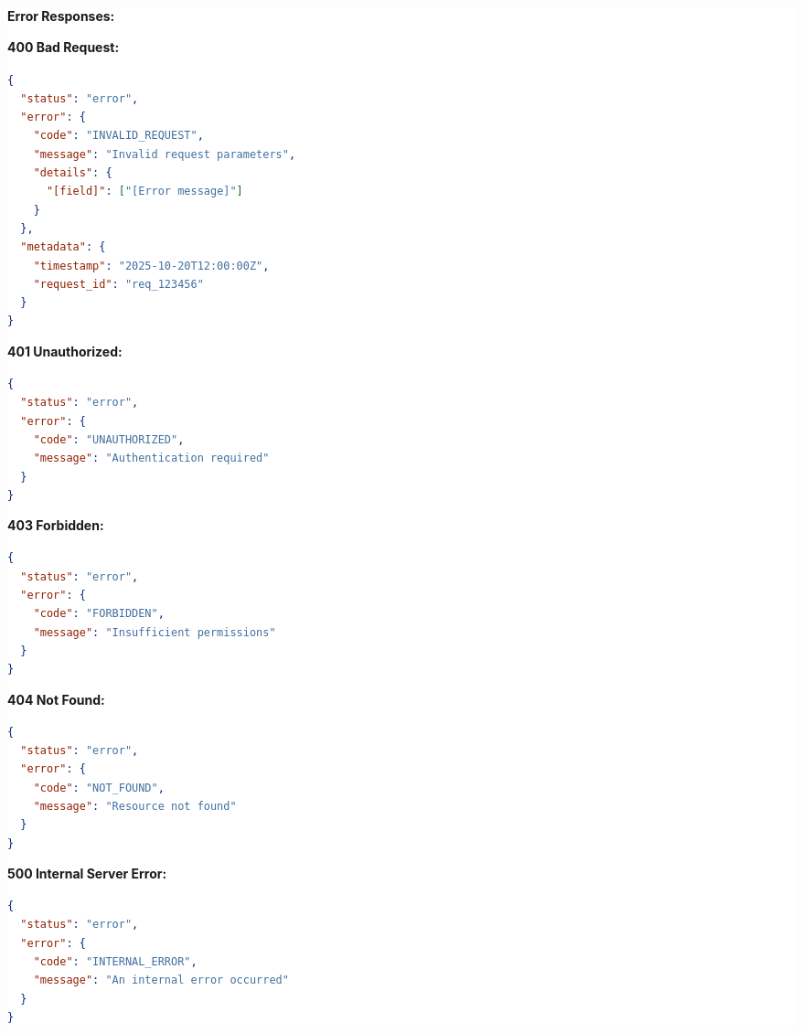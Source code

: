 **Error Responses:**

**400 Bad Request:**
```json
{
  "status": "error",
  "error": {
    "code": "INVALID_REQUEST",
    "message": "Invalid request parameters",
    "details": {
      "[field]": ["[Error message]"]
    }
  },
  "metadata": {
    "timestamp": "2025-10-20T12:00:00Z",
    "request_id": "req_123456"
  }
}
```

**401 Unauthorized:**
```json
{
  "status": "error",
  "error": {
    "code": "UNAUTHORIZED",
    "message": "Authentication required"
  }
}
```

**403 Forbidden:**
```json
{
  "status": "error",
  "error": {
    "code": "FORBIDDEN",
    "message": "Insufficient permissions"
  }
}
```

**404 Not Found:**
```json
{
  "status": "error",
  "error": {
    "code": "NOT_FOUND",
    "message": "Resource not found"
  }
}
```

**500 Internal Server Error:**
```json
{
  "status": "error",
  "error": {
    "code": "INTERNAL_ERROR",
    "message": "An internal error occurred"
  }
}
```
